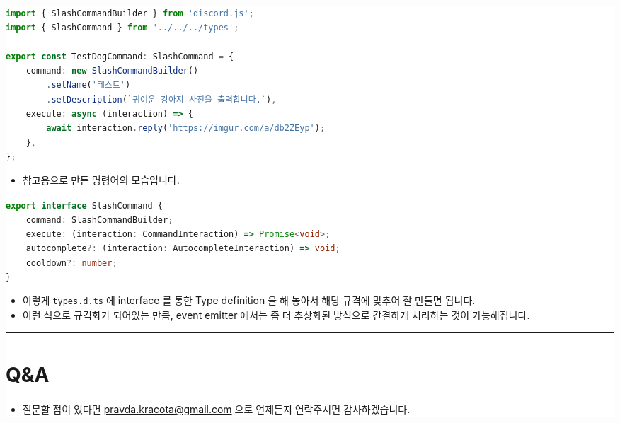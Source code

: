 ```typescript
import { SlashCommandBuilder } from 'discord.js';
import { SlashCommand } from '../../../types';

export const TestDogCommand: SlashCommand = {
    command: new SlashCommandBuilder()
        .setName('테스트')
        .setDescription(`귀여운 강아지 사진을 출력합니다.`),
    execute: async (interaction) => {
        await interaction.reply('https://imgur.com/a/db2ZEyp');
    },
};
```
- 참고용으로 만든 명령어의 모습입니다.

```typescript
export interface SlashCommand {
    command: SlashCommandBuilder;
    execute: (interaction: CommandInteraction) => Promise<void>;
    autocomplete?: (interaction: AutocompleteInteraction) => void;
    cooldown?: number;
}
```
- 이렇게 `types.d.ts` 에 interface 를 통한 Type definition 을 해 놓아서 해당 규격에 맞추어 잘 만들면 됩니다.
- 이런 식으로 규격화가 되어있는 만큼, event emitter 에서는 좀 더 추상화된 방식으로 간결하게 처리하는 것이 가능해집니다.

---

# Q&A
- 질문할 점이 있다면 pravda.kracota@gmail.com 으로 언제든지 연락주시면 감사하겠습니다.